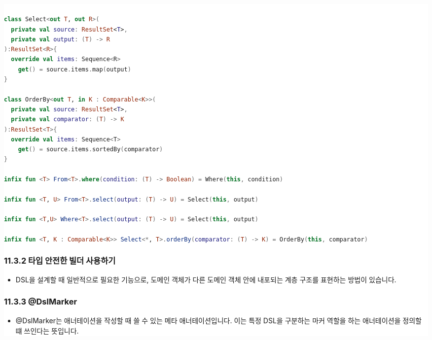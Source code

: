 ```Kotlin

class Select<out T, out R>(
  private val source: ResultSet<T>,
  private val output: (T) -> R
):ResultSet<R>{
  override val items: Sequence<R> 
    get() = source.items.map(output)
}

class OrderBy<out T, in K : Comparable<K>>(
  private val source: ResultSet<T>,
  private val comparator: (T) -> K
):ResultSet<T>{
  override val items: Sequence<T> 
    get() = source.items.sortedBy(comparator)
}

infix fun <T> From<T>.where(condition: (T) -> Boolean) = Where(this, condition)

infix fun <T, U> From<T>.select(output: (T) -> U) = Select(this, output)

infix fun <T,U> Where<T>.select(output: (T) -> U) = Select(this, output)

infix fun <T, K : Comparable<K>> Select<*, T>.orderBy(comparator: (T) -> K) = OrderBy(this, comparator)
```


### 11.3.2 타입 안전한 빌더 사용하기

* DSL을 설계할 때 일반적으로 필요한 기능으로, 도메인 객체가 다른 도메인 객체 안에 내포되는 계층 구조를 표현하는 방법이 있습니다.

### 11.3.3 @DslMarker

* @DslMarker는 애너테이션을 작성할 때 쓸 수 있는 메타 애너테이션입니다. 이는 특정 DSL을 구분하는 마커 역할을 하는 애너테이션을 정의할 떄 쓰인다는 뜻입니다.